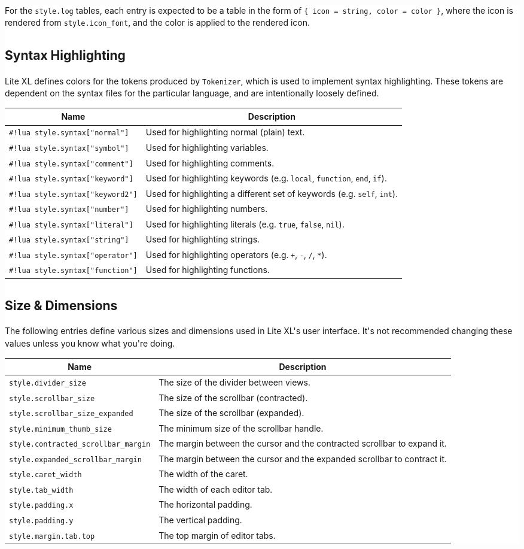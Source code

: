 For the `style.log` tables, each entry is expected to be a table in the form of
`{ icon = string, color = color }`, where the icon is rendered from `style.icon_font`,
and the color is applied to the rendered icon.

## Syntax Highlighting

Lite XL defines colors for the tokens produced by `Tokenizer`,
which is used to implement syntax highlighting.
These tokens are dependent on the syntax files for the particular language,
and are intentionally loosely defined.

| Name                             | Description
| ----                             | -----------
| `#!lua style.syntax["normal"]`   | Used for highlighting normal (plain) text.
| `#!lua style.syntax["symbol"]`   | Used for highlighting variables.
| `#!lua style.syntax["comment"]`  | Used for highlighting comments.
| `#!lua style.syntax["keyword"]`  | Used for highlighting keywords (e.g. `local`, `function`, `end`, `if`).
| `#!lua style.syntax["keyword2"]` | Used for highlighting a different set of keywords (e.g. `self`, `int`).
| `#!lua style.syntax["number"]`   | Used for highlighting numbers.
| `#!lua style.syntax["literal"]`  | Used for highlighting literals (e.g. `true`, `false`, `nil`).
| `#!lua style.syntax["string"]`   | Used for highlighting strings.
| `#!lua style.syntax["operator"]` | Used for highlighting operators (e.g. `+`, `-`, `/`, `*`).
| `#!lua style.syntax["function"]` | Used for highlighting functions.

## Size & Dimensions

The following entries define various sizes and dimensions used in Lite XL's user interface.
It's not recommended changing these values unless you know what you're doing.

| Name                                | Description
| ----                                | -----------
| `style.divider_size`                | The size of the divider between views.
| `style.scrollbar_size`              | The size of the scrollbar (contracted).
| `style.scrollbar_size_expanded`     | The size of the scrollbar (expanded).
| `style.minimum_thumb_size`          | The minimum size of the scrollbar handle.
| `style.contracted_scrollbar_margin` | The margin between the cursor and the contracted scrollbar to expand it.
| `style.expanded_scrollbar_margin `  | The margin between the cursor and the expanded scrollbar to contract it.
| `style.caret_width`                 | The width of the caret.
| `style.tab_width`                   | The width of each editor tab.
| `style.padding.x`                   | The horizontal padding.
| `style.padding.y`                   | The vertical padding.
| `style.margin.tab.top`              | The top margin of editor tabs.


[lite-xl-colors]: https://github.com/lite-xl/lite-xl-colors/blob/master/colors/dracula.lua
[basic-layout]:   ../../assets/developer-guide/creating-themes/basic-layout.png
[scrollbar]:      ../../assets/developer-guide/creating-themes/scrollbar.png
[nagbar]:         ../../assets/developer-guide/creating-themes/nagbar.png
